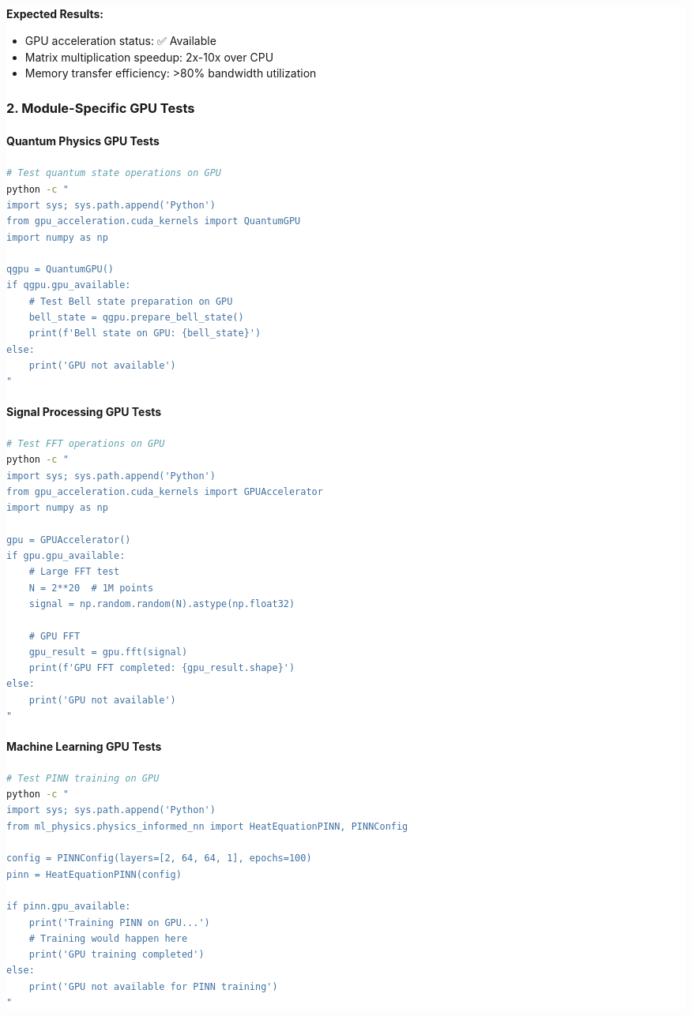 **Expected Results:**
- GPU acceleration status: ✅ Available
- Matrix multiplication speedup: 2x-10x over CPU
- Memory transfer efficiency: >80% bandwidth utilization

### **2. Module-Specific GPU Tests**

#### **Quantum Physics GPU Tests**
```bash
# Test quantum state operations on GPU
python -c "
import sys; sys.path.append('Python')
from gpu_acceleration.cuda_kernels import QuantumGPU
import numpy as np

qgpu = QuantumGPU()
if qgpu.gpu_available:
    # Test Bell state preparation on GPU
    bell_state = qgpu.prepare_bell_state()
    print(f'Bell state on GPU: {bell_state}')
else:
    print('GPU not available')
"
```

#### **Signal Processing GPU Tests**
```bash
# Test FFT operations on GPU
python -c "
import sys; sys.path.append('Python')
from gpu_acceleration.cuda_kernels import GPUAccelerator
import numpy as np

gpu = GPUAccelerator()
if gpu.gpu_available:
    # Large FFT test
    N = 2**20  # 1M points
    signal = np.random.random(N).astype(np.float32)
    
    # GPU FFT
    gpu_result = gpu.fft(signal)
    print(f'GPU FFT completed: {gpu_result.shape}')
else:
    print('GPU not available')
"
```

#### **Machine Learning GPU Tests**
```bash
# Test PINN training on GPU
python -c "
import sys; sys.path.append('Python')
from ml_physics.physics_informed_nn import HeatEquationPINN, PINNConfig

config = PINNConfig(layers=[2, 64, 64, 1], epochs=100)
pinn = HeatEquationPINN(config)

if pinn.gpu_available:
    print('Training PINN on GPU...')
    # Training would happen here
    print('GPU training completed')
else:
    print('GPU not available for PINN training')
"
```